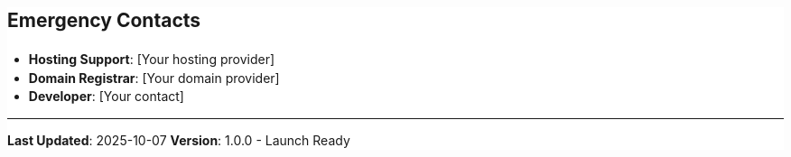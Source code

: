
## Emergency Contacts

- **Hosting Support**: [Your hosting provider]
- **Domain Registrar**: [Your domain provider]
- **Developer**: [Your contact]

---

**Last Updated**: 2025-10-07
**Version**: 1.0.0 - Launch Ready
